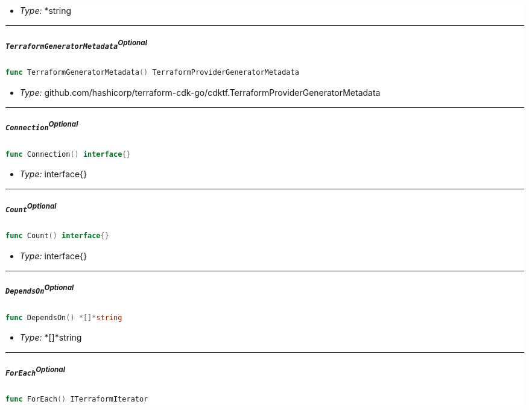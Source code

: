 - *Type:* *string

---

##### `TerraformGeneratorMetadata`<sup>Optional</sup> <a name="TerraformGeneratorMetadata" id="@cdktf/provider-azurerm.hpcCacheNfsTarget.HpcCacheNfsTarget.property.terraformGeneratorMetadata"></a>

```go
func TerraformGeneratorMetadata() TerraformProviderGeneratorMetadata
```

- *Type:* github.com/hashicorp/terraform-cdk-go/cdktf.TerraformProviderGeneratorMetadata

---

##### `Connection`<sup>Optional</sup> <a name="Connection" id="@cdktf/provider-azurerm.hpcCacheNfsTarget.HpcCacheNfsTarget.property.connection"></a>

```go
func Connection() interface{}
```

- *Type:* interface{}

---

##### `Count`<sup>Optional</sup> <a name="Count" id="@cdktf/provider-azurerm.hpcCacheNfsTarget.HpcCacheNfsTarget.property.count"></a>

```go
func Count() interface{}
```

- *Type:* interface{}

---

##### `DependsOn`<sup>Optional</sup> <a name="DependsOn" id="@cdktf/provider-azurerm.hpcCacheNfsTarget.HpcCacheNfsTarget.property.dependsOn"></a>

```go
func DependsOn() *[]*string
```

- *Type:* *[]*string

---

##### `ForEach`<sup>Optional</sup> <a name="ForEach" id="@cdktf/provider-azurerm.hpcCacheNfsTarget.HpcCacheNfsTarget.property.forEach"></a>

```go
func ForEach() ITerraformIterator
```
